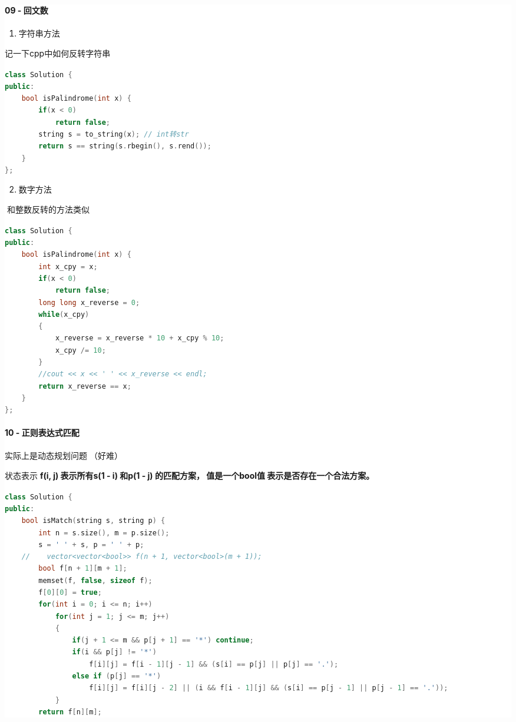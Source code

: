 #### 09 - 回文数

1. 字符串方法

记一下cpp中如何反转字符串

```cpp
class Solution {
public:
    bool isPalindrome(int x) {
        if(x < 0)
            return false;
        string s = to_string(x); // int转str
        return s == string(s.rbegin(), s.rend());
    }
};
```

2. 数字方法

 **​**   和整数反转的方法类似

```cpp
class Solution {
public:
    bool isPalindrome(int x) {
        int x_cpy = x;
        if(x < 0)
            return false;
        long long x_reverse = 0;
        while(x_cpy)
        {
            x_reverse = x_reverse * 10 + x_cpy % 10;
            x_cpy /= 10;
        }
        //cout << x << ' ' << x_reverse << endl;
        return x_reverse == x;
    }
};
```

#### 10 - 正则表达式匹配

实际上是动态规划问题 （好难）

状态表示 **f(i, j) 表示所有s(1 - i) 和p(1 - j) 的匹配方案， 值是一个bool值 表示是否存在一个合法方案。**

```cpp
class Solution {
public:
    bool isMatch(string s, string p) {
        int n = s.size(), m = p.size();
        s = ' ' + s, p = ' ' + p;
    //    vector<vector<bool>> f(n + 1, vector<bool>(m + 1));
        bool f[n + 1][m + 1];
        memset(f, false, sizeof f);
        f[0][0] = true;
        for(int i = 0; i <= n; i++)
            for(int j = 1; j <= m; j++)
            {
                if(j + 1 <= m && p[j + 1] == '*') continue;
                if(i && p[j] != '*')
                    f[i][j] = f[i - 1][j - 1] && (s[i] == p[j] || p[j] == '.');
                else if (p[j] == '*')
                    f[i][j] = f[i][j - 2] || (i && f[i - 1][j] && (s[i] == p[j - 1] || p[j - 1] == '.')); 
            } 
        return f[n][m];
```